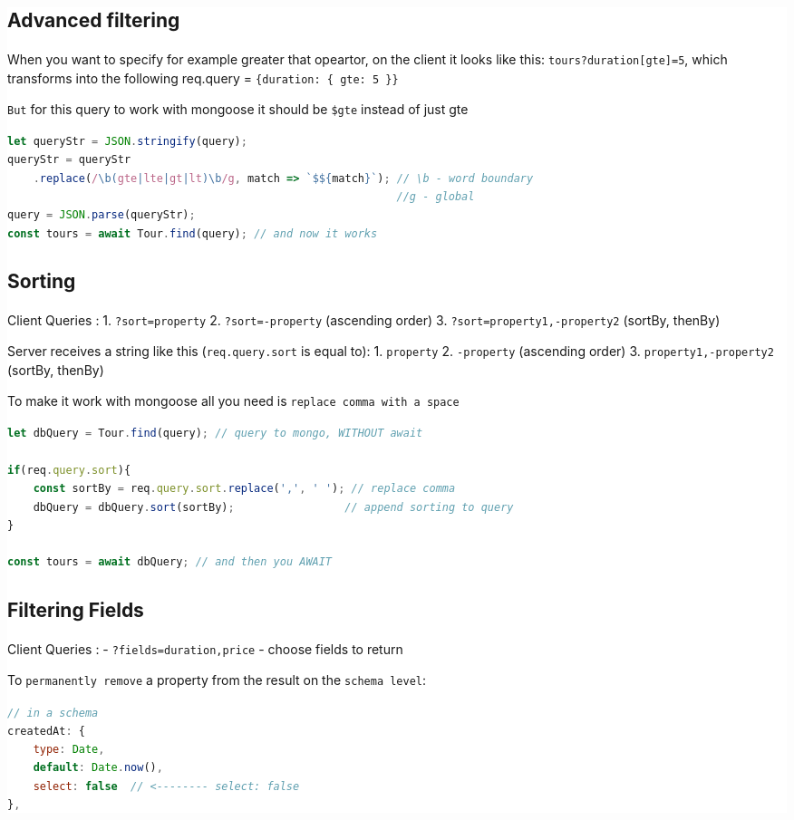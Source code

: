 ## Advanced filtering
When you want to specify for example greater that opeartor, on the client 
it looks like this: `tours?duration[gte]=5`, which transforms into the following 
req.query = `{duration: { gte: 5 }}`

`But` for this query to work with mongoose it should be `$gte` instead of just gte
```js
let queryStr = JSON.stringify(query);
queryStr = queryStr
    .replace(/\b(gte|lte|gt|lt)\b/g, match => `$${match}`); // \b - word boundary
                                                            //g - global
query = JSON.parse(queryStr);
const tours = await Tour.find(query); // and now it works
```

## Sorting
Client Queries : 
    1. `?sort=property`
    2. `?sort=-property` (ascending order)
    3. `?sort=property1,-property2` (sortBy, thenBy)
    
Server receives a string like this (`req.query.sort` is equal to):
    1. `property`
    2. `-property` (ascending order)
    3. `property1,-property2` (sortBy, thenBy)
    
To make it work with mongoose all you need is `replace comma with a space`
```js
let dbQuery = Tour.find(query); // query to mongo, WITHOUT await

if(req.query.sort){
    const sortBy = req.query.sort.replace(',', ' '); // replace comma
    dbQuery = dbQuery.sort(sortBy);                 // append sorting to query
}

const tours = await dbQuery; // and then you AWAIT
```

## Filtering Fields
Client Queries : 
    - `?fields=duration,price`  - choose fields to return
    
To `permanently remove` a property from the result on the `schema level`:
```js
// in a schema
createdAt: {
    type: Date,
    default: Date.now(),
    select: false  // <-------- select: false
},
```

